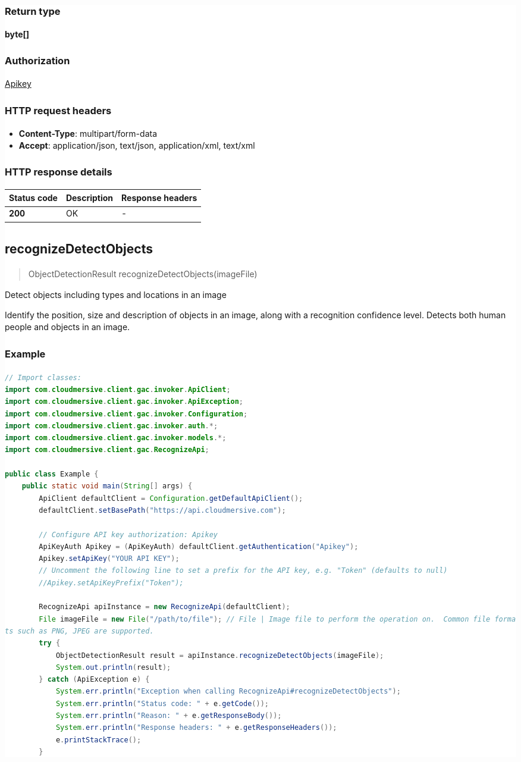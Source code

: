 ### Return type

**byte[]**

### Authorization

[Apikey](../README.md#Apikey)

### HTTP request headers

- **Content-Type**: multipart/form-data
- **Accept**: application/json, text/json, application/xml, text/xml

### HTTP response details
| Status code | Description | Response headers |
|-------------|-------------|------------------|
| **200** | OK |  -  |


## recognizeDetectObjects

> ObjectDetectionResult recognizeDetectObjects(imageFile)

Detect objects including types and locations in an image

Identify the position, size and description of objects in an image, along with a recognition confidence level.  Detects both human people and objects in an image.

### Example

```java
// Import classes:
import com.cloudmersive.client.gac.invoker.ApiClient;
import com.cloudmersive.client.gac.invoker.ApiException;
import com.cloudmersive.client.gac.invoker.Configuration;
import com.cloudmersive.client.gac.invoker.auth.*;
import com.cloudmersive.client.gac.invoker.models.*;
import com.cloudmersive.client.gac.RecognizeApi;

public class Example {
    public static void main(String[] args) {
        ApiClient defaultClient = Configuration.getDefaultApiClient();
        defaultClient.setBasePath("https://api.cloudmersive.com");
        
        // Configure API key authorization: Apikey
        ApiKeyAuth Apikey = (ApiKeyAuth) defaultClient.getAuthentication("Apikey");
        Apikey.setApiKey("YOUR API KEY");
        // Uncomment the following line to set a prefix for the API key, e.g. "Token" (defaults to null)
        //Apikey.setApiKeyPrefix("Token");

        RecognizeApi apiInstance = new RecognizeApi(defaultClient);
        File imageFile = new File("/path/to/file"); // File | Image file to perform the operation on.  Common file formats such as PNG, JPEG are supported.
        try {
            ObjectDetectionResult result = apiInstance.recognizeDetectObjects(imageFile);
            System.out.println(result);
        } catch (ApiException e) {
            System.err.println("Exception when calling RecognizeApi#recognizeDetectObjects");
            System.err.println("Status code: " + e.getCode());
            System.err.println("Reason: " + e.getResponseBody());
            System.err.println("Response headers: " + e.getResponseHeaders());
            e.printStackTrace();
        }
```